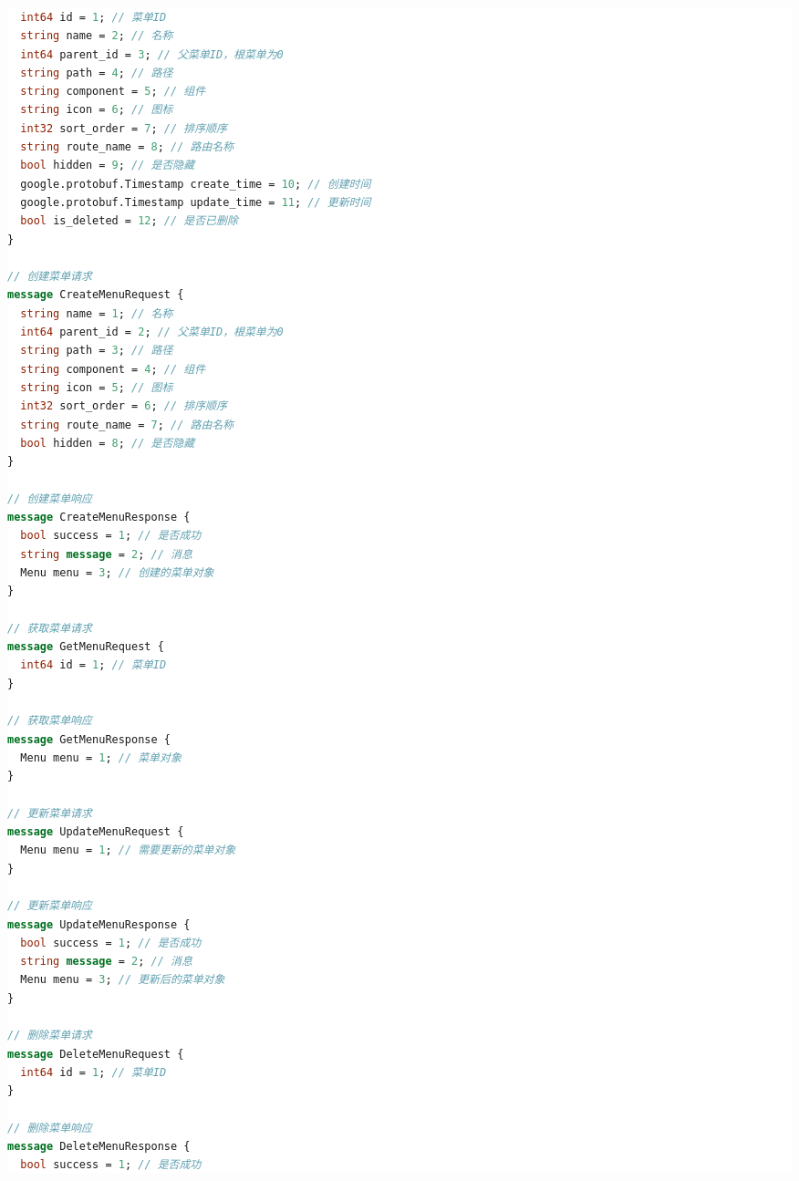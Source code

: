 ```protobuf
  int64 id = 1; // 菜单ID
  string name = 2; // 名称
  int64 parent_id = 3; // 父菜单ID，根菜单为0
  string path = 4; // 路径
  string component = 5; // 组件
  string icon = 6; // 图标
  int32 sort_order = 7; // 排序顺序
  string route_name = 8; // 路由名称
  bool hidden = 9; // 是否隐藏
  google.protobuf.Timestamp create_time = 10; // 创建时间
  google.protobuf.Timestamp update_time = 11; // 更新时间
  bool is_deleted = 12; // 是否已删除
}

// 创建菜单请求
message CreateMenuRequest {
  string name = 1; // 名称
  int64 parent_id = 2; // 父菜单ID，根菜单为0
  string path = 3; // 路径
  string component = 4; // 组件
  string icon = 5; // 图标
  int32 sort_order = 6; // 排序顺序
  string route_name = 7; // 路由名称
  bool hidden = 8; // 是否隐藏
}

// 创建菜单响应
message CreateMenuResponse {
  bool success = 1; // 是否成功
  string message = 2; // 消息
  Menu menu = 3; // 创建的菜单对象
}

// 获取菜单请求
message GetMenuRequest {
  int64 id = 1; // 菜单ID
}

// 获取菜单响应
message GetMenuResponse {
  Menu menu = 1; // 菜单对象
}

// 更新菜单请求
message UpdateMenuRequest {
  Menu menu = 1; // 需要更新的菜单对象
}

// 更新菜单响应
message UpdateMenuResponse {
  bool success = 1; // 是否成功
  string message = 2; // 消息
  Menu menu = 3; // 更新后的菜单对象
}

// 删除菜单请求
message DeleteMenuRequest {
  int64 id = 1; // 菜单ID
}

// 删除菜单响应
message DeleteMenuResponse {
  bool success = 1; // 是否成功
```